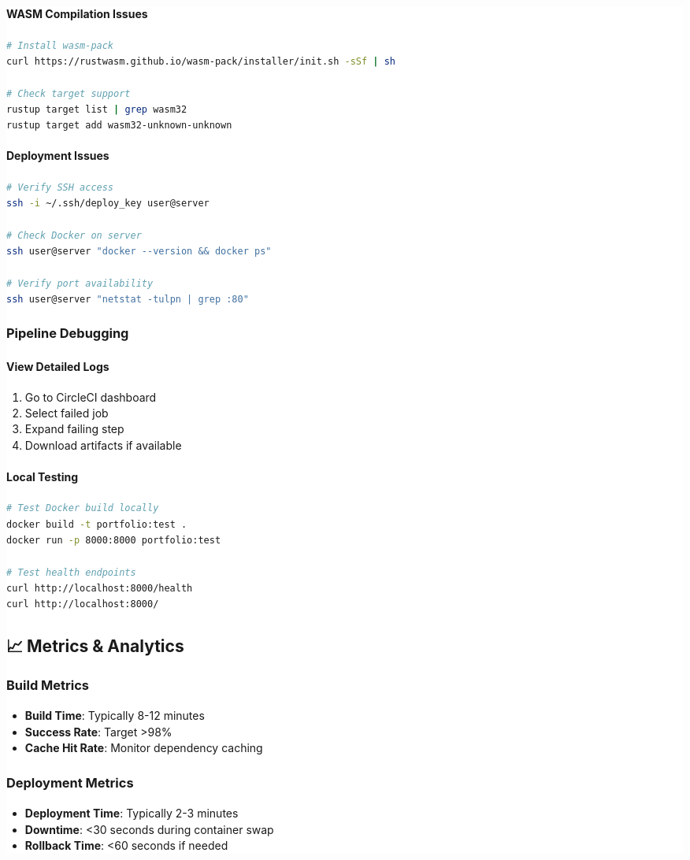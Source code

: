 #### WASM Compilation Issues
```bash
# Install wasm-pack
curl https://rustwasm.github.io/wasm-pack/installer/init.sh -sSf | sh

# Check target support
rustup target list | grep wasm32
rustup target add wasm32-unknown-unknown
```

#### Deployment Issues
```bash
# Verify SSH access
ssh -i ~/.ssh/deploy_key user@server

# Check Docker on server
ssh user@server "docker --version && docker ps"

# Verify port availability
ssh user@server "netstat -tulpn | grep :80"
```

### Pipeline Debugging

#### View Detailed Logs
1. Go to CircleCI dashboard
2. Select failed job
3. Expand failing step
4. Download artifacts if available

#### Local Testing
```bash
# Test Docker build locally
docker build -t portfolio:test .
docker run -p 8000:8000 portfolio:test

# Test health endpoints
curl http://localhost:8000/health
curl http://localhost:8000/
```

## 📈 Metrics & Analytics

### Build Metrics
- **Build Time**: Typically 8-12 minutes
- **Success Rate**: Target >98%
- **Cache Hit Rate**: Monitor dependency caching

### Deployment Metrics
- **Deployment Time**: Typically 2-3 minutes
- **Downtime**: <30 seconds during container swap
- **Rollback Time**: <60 seconds if needed
